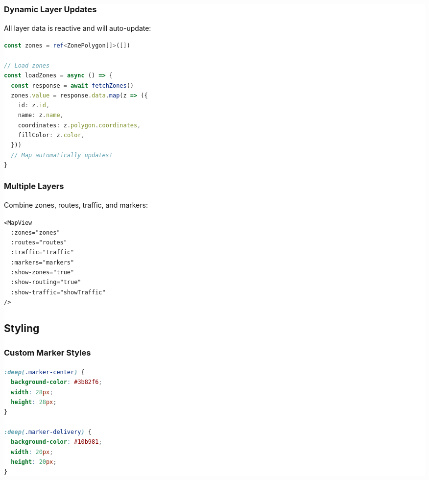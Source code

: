 ### Dynamic Layer Updates

All layer data is reactive and will auto-update:

```typescript
const zones = ref<ZonePolygon[]>([])

// Load zones
const loadZones = async () => {
  const response = await fetchZones()
  zones.value = response.data.map(z => ({
    id: z.id,
    name: z.name,
    coordinates: z.polygon.coordinates,
    fillColor: z.color,
  }))
  // Map automatically updates!
}
```

### Multiple Layers

Combine zones, routes, traffic, and markers:

```vue
<MapView
  :zones="zones"
  :routes="routes"
  :traffic="traffic"
  :markers="markers"
  :show-zones="true"
  :show-routing="true"
  :show-traffic="showTraffic"
/>
```

## Styling

### Custom Marker Styles

```css
:deep(.marker-center) {
  background-color: #3b82f6;
  width: 28px;
  height: 28px;
}

:deep(.marker-delivery) {
  background-color: #10b981;
  width: 20px;
  height: 20px;
}
```
